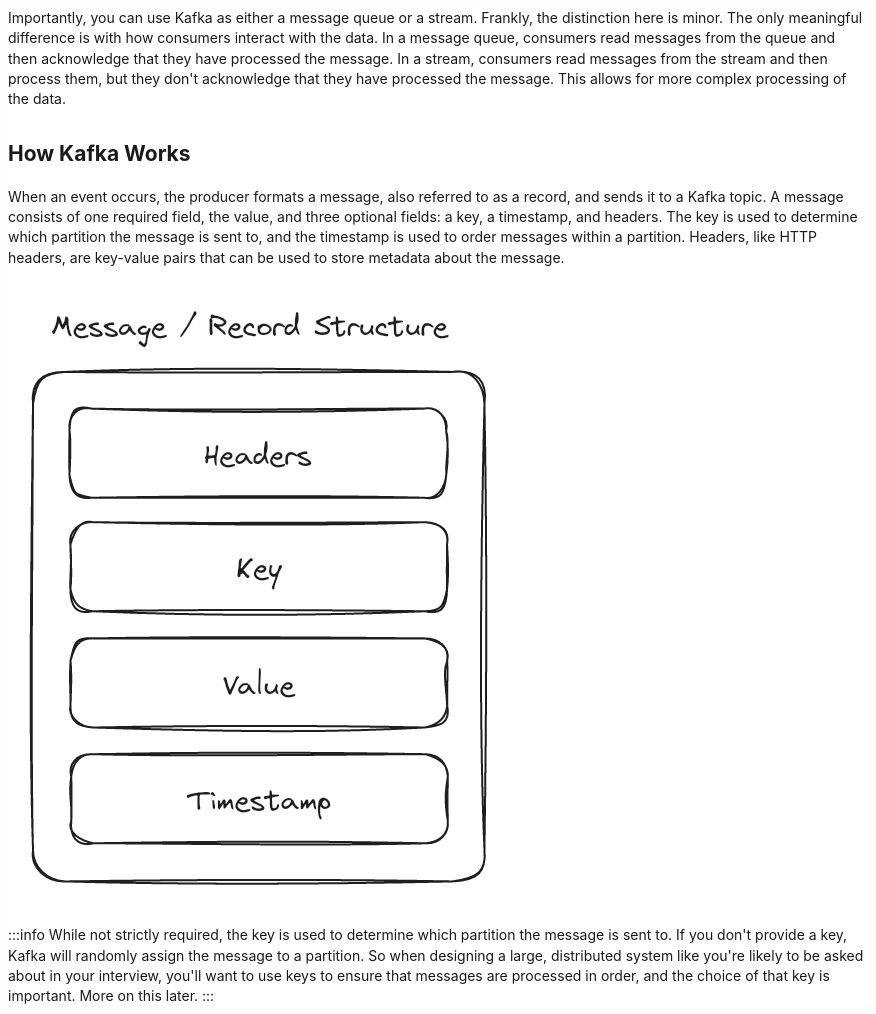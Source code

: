 Importantly, you can use Kafka as either a message queue or a stream. Frankly, the distinction here is minor. The only meaningful difference is with how consumers interact with the data. In a message queue, consumers read messages from the queue and then acknowledge that they have processed the message. In a stream, consumers read messages from the stream and then process them, but they don't acknowledge that they have processed the message. This allows for more complex processing of the data.

## How Kafka Works

When an event occurs, the producer formats a message, also referred to as a record, and sends it to a Kafka topic. A message consists of one required field, the value, and three optional fields: a key, a timestamp, and headers. The key is used to determine which partition the message is sent to, and the timestamp is used to order messages within a partition. Headers, like HTTP headers, are key-value pairs that can be used to store metadata about the message.

![](03-kafka-work-1.png)

:::info
While not strictly required, the key is used to determine which partition the message is sent to. If you don't provide a key, Kafka will randomly assign the message to a partition. So when designing a large, distributed system like you're likely to be asked about in your interview, you'll want to use keys to ensure that messages are processed in order, and the choice of that key is important. More on this later.
:::
